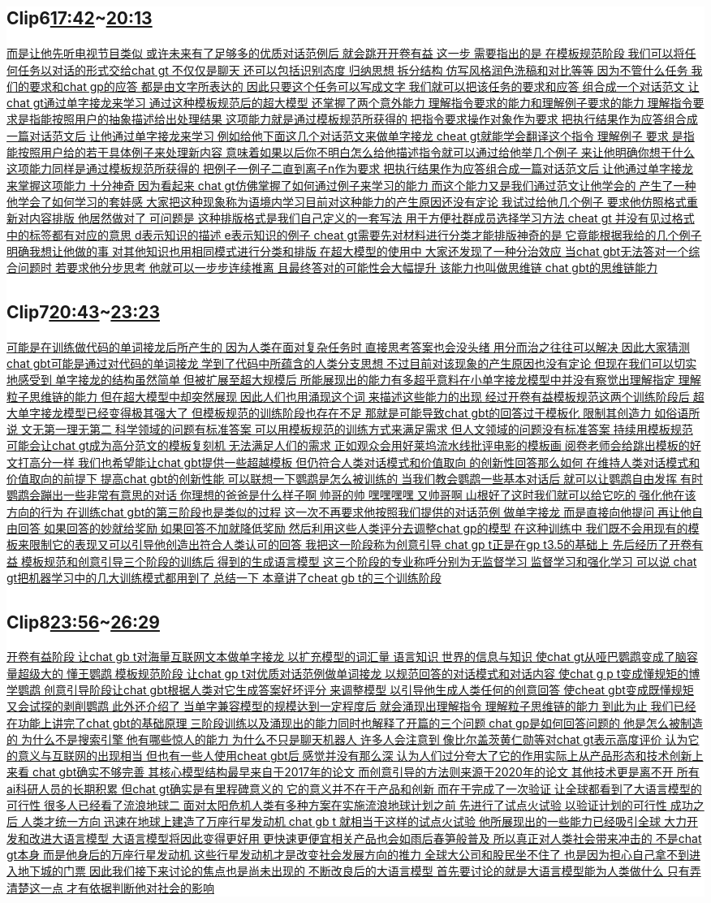 ## Clip6[17:42](https://bibigpt.co/video/BV1MY4y1R7EN?lang=en&tab=Article&t=1062)~[20:13](https://bibigpt.co/video/BV1MY4y1R7EN?lang=en&tab=Article&t=1213)

[而是让他先听电视节目类似 或许未来有了足够多的优质对话范例后 就会跳开开卷有益 这一步 需要指出的是 在模板规范阶段 我们可以将任何任务以对话的形式交给chat gt 不仅仅是聊天 还可以包括识别态度 归纳思想 拆分结构 仿写风格](https://bibigpt.co/video/BV1MY4y1R7EN?lang=en&tab=Article&t=1062.00)[润色洗稿和对比等等 因为不管什么任务 我们的要求和chat gp的应答 都是由文字所表达的 因此只要这个任务可以写成文字 我们就可以把该任务的要求和应答 组合成一个对话范文 让chat gt通过单字接龙来学习 通过这种模板规范后的超大模型 还掌握了两个意外能力 理解指令要求的能力和理解例子要求的能力 理解指令要求](https://bibigpt.co/video/BV1MY4y1R7EN?lang=en&tab=Article&t=1084.00)[是指能按照用户的抽象描述给出处理结果 这项能力就是通过模板规范所获得的 把指令要求操作对象作为要求 把执行结果作为应答组合成一篇对话范文后 让他通过单字接龙来学习 例如给他下面这几个对话范文来做单字接龙 cheat gt就能学会翻译这个指令 理解例子 要求 是指 能按照用户给的若干具体例子来处理新内容 意味着如果以后你不明白怎么给他描述指令](https://bibigpt.co/video/BV1MY4y1R7EN?lang=en&tab=Article&t=1114.00)[就可以通过给他举几个例子 来让他明确你想干什么 这项能力同样是通过模板规范所获得的 把例子一例子二直到离子n作为要求 把执行结果作为应答组合成一篇对话范文后 让他通过单字接龙来掌握这项能力 十分神奇 因为看起来 chat gt仿佛掌握了如何通过例子来学习的能力 而这个能力又是我们通过范文让他学会的 产生了一种他学会了如何学习的套娃感 大家把这种现象称为语境内学习](https://bibigpt.co/video/BV1MY4y1R7EN?lang=en&tab=Article&t=1148.00)[目前对这种能力的产生原因还没有定论 我试过给他几个例子 要求他仿照格式重新对内容排版 他居然做对了 可问题是 这种排版格式是我们自己定义的一套写法 用于方便社群成员选择学习方法 cheat gt 并没有见过格式中的标签都有对应的意思 d表示知识的描述 e表示知识的例子 cheat gt需要先对材料进行分类才能排版](https://bibigpt.co/video/BV1MY4y1R7EN?lang=en&tab=Article&t=1183.00)[神奇的是 它竟能根据我给的几个例子 明确我想让他做的事 对其他知识也用相同模式进行分类和排版 在超大模型的使用中 大家还发现了一种分治效应 当chat gbt无法答对一个综合问题时 若要求他分步思考 他就可以一步步连续推离 且最终答对的可能性会大幅提升 该能力也叫做思维链 chat gbt的思维链能力](https://bibigpt.co/video/BV1MY4y1R7EN?lang=en&tab=Article&t=1213.00)

## Clip7[20:43](https://bibigpt.co/video/BV1MY4y1R7EN?lang=en&tab=Article&t=1243)~[23:23](https://bibigpt.co/video/BV1MY4y1R7EN?lang=en&tab=Article&t=1403)

[可能是在训练做代码的单词接龙后所产生的 因为人类在面对复杂任务时 直接思考答案也会没头绪 用分而治之往往可以解决 因此大家猜测 chat gbt可能是通过对代码的单词接龙 学到了代码中所蕴含的人类分支思想 不过目前对该现象的产生原因也没有定论 但现在我们可以切实地感受到 单字接龙的结构虽然简单 但被扩展至超大规模后 所能展现出的能力有多超乎意料](https://bibigpt.co/video/BV1MY4y1R7EN?lang=en&tab=Article&t=1243.00)[在小单字接龙模型中并没有察觉出理解指定 理解粒子思维链的能力 但在超大模型中却突然展现 因此人们也用涌现这个词 来描述这些能力的出现 经过开卷有益模板规范这两个训练阶段后 超大单字接龙模型已经变得极其强大了 但模板规范的训练阶段也存在不足 那就是可能导致chat gbt的回答过于模板化 限制其创造力 如俗语所说 文无第一](https://bibigpt.co/video/BV1MY4y1R7EN?lang=en&tab=Article&t=1277.00)[理无第二 科学领域的问题有标准答案 可以用模板规范的训练方式来满足需求 但人文领域的问题没有标准答案 持续用模板规范 可能会让chat gt成为高分范文的模板复刻机 无法满足人们的需求 正如观众会用好莱坞流水线批评电影的模板画 阅卷老师会给跳出模板的好文打高分一样 我们也希望能让chat gbt提供一些超越模板 但仍符合人类对话模式和价值取向 的创新性回答](https://bibigpt.co/video/BV1MY4y1R7EN?lang=en&tab=Article&t=1309.00)[那么如何 在维持人类对话模式和价值取向的前提下 提高chat gbt的创新性能 可以联想一下鹦鹉是怎么被训练的 当我们教会鹦鹉一些基本对话后 就可以让鹦鹉自由发挥 有时鹦鹉会蹦出一些非常有意思的对话 你理想的爸爸是什么样子啊 帅哥的帅 嘿嘿嘿嘿 又帅哥啊 山根好了](https://bibigpt.co/video/BV1MY4y1R7EN?lang=en&tab=Article&t=1343.00)[这时我们就可以给它吃的 强化他在该方向的行为 在训练chat gbt的第三阶段也是类似的过程 这一次不再要求他按照我们提供的对话范例 做单字接龙 而是直接向他提问 再让他自由回答 如果回答的妙就给奖励 如果回答不加就降低奖励 然后利用这些人类评分去调整chat gp的模型 在这种训练中 我们既不会用现有的模板来限制它的表现](https://bibigpt.co/video/BV1MY4y1R7EN?lang=en&tab=Article&t=1371.00)[又可以引导他创造出符合人类认可的回答 我把这一阶段称为创意引导 chat gp t正是在gp t3.5的基础上 先后经历了开卷有益 模板规范和创意引导三个阶段的训练后 得到的生成语言模型 这三个阶段的专业称呼分别为无监督学习 监督学习和强化学习 可以说 chat gt把机器学习中的几大训练模式都用到了 总结一下 本章讲了cheat gb t的三个训练阶段](https://bibigpt.co/video/BV1MY4y1R7EN?lang=en&tab=Article&t=1403.00)

## Clip8[23:56](https://bibigpt.co/video/BV1MY4y1R7EN?lang=en&tab=Article&t=1436)~[26:29](https://bibigpt.co/video/BV1MY4y1R7EN?lang=en&tab=Article&t=1589)

[开卷有益阶段 让chat gb t对海量互联网文本做单字接龙 以扩充模型的词汇量 语言知识 世界的信息与知识 使chat gt从哑巴鹦鹉变成了脑容量超级大的 懂王鹦鹉 模板规范阶段 让chat gp t对优质对话范例做单词接龙 以规范回答的对话模式和对话内容 使chat g p t变成懂规矩的博学鹦鹉 创意引导阶段](https://bibigpt.co/video/BV1MY4y1R7EN?lang=en&tab=Article&t=1436.00)[让chat gbt根据人类对它生成答案好坏评分 来调整模型 以引导他生成人类任何的创意回答 使cheat gbt变成既懂规矩 又会试探的剥削鹦鹉 此外还介绍了 当单字兼容模型的规模达到一定程度后 就会涌现出理解指令 理解粒子思维链的能力 到此为止 我们已经在功能上讲完了chat gbt的基础原理 三阶段训练以及涌现出的能力](https://bibigpt.co/video/BV1MY4y1R7EN?lang=en&tab=Article&t=1464.00)[同时也解释了开篇的三个问题 chat gp是如何回答问题的 他是怎么被制造的 为什么不是搜索引擎 他有哪些惊人的能力 为什么不只是聊天机器人 许多人会注意到 像比尔盖茨黄仁勋等对chat gt表示高度评价 认为它的意义与互联网的出现相当 但也有一些人使用cheat gbt后 感觉并没有那么深 认为人们过分夸大了它的作用](https://bibigpt.co/video/BV1MY4y1R7EN?lang=en&tab=Article&t=1494.00)[实际上从产品形态和技术创新上来看 chat gbt确实不够完善 其核心模型结构最早来自于2017年的论文 而创意引导的方法则来源于2020年的论文 其他技术更是离不开 所有ai科研人员的长期积累 但chat gt确实是有里程碑意义的 它的意义并不在于产品和创新 而在于完成了一次验证 让全球都看到了大语言模型的可行性 很多人已经看了流浪地球二 面对太阳危机](https://bibigpt.co/video/BV1MY4y1R7EN?lang=en&tab=Article&t=1525.00)[人类有多种方案在实施流浪地球计划之前 先进行了试点火试验 以验证计划的可行性 成功之后 人类才统一方向 迅速在地球上建造了万座行星发动机 chat gb t 就相当于这样的试点火试验 他所展现出的一些能力已经吸引全球 大力开发和改进大语言模型 大语言模型将因此变得更好用 更快速更便宜](https://bibigpt.co/video/BV1MY4y1R7EN?lang=en&tab=Article&t=1559.00)[相关产品也会如雨后春笋般普及 所以真正对人类社会带来冲击的 不是chat gt本身 而是他身后的万座行星发动机 这些行星发动机才是改变社会发展方向的推力 全球大公司和股民坐不住了 也是因为担心自己拿不到进入地下城的门票 因此我们接下来讨论的焦点也是尚未出现的 不断改良后的大语言模型 首先要讨论的就是大语言模型能为人类做什么 只有弄清楚这一点 才有依据判断他对社会的影响](https://bibigpt.co/video/BV1MY4y1R7EN?lang=en&tab=Article&t=1589.00)
